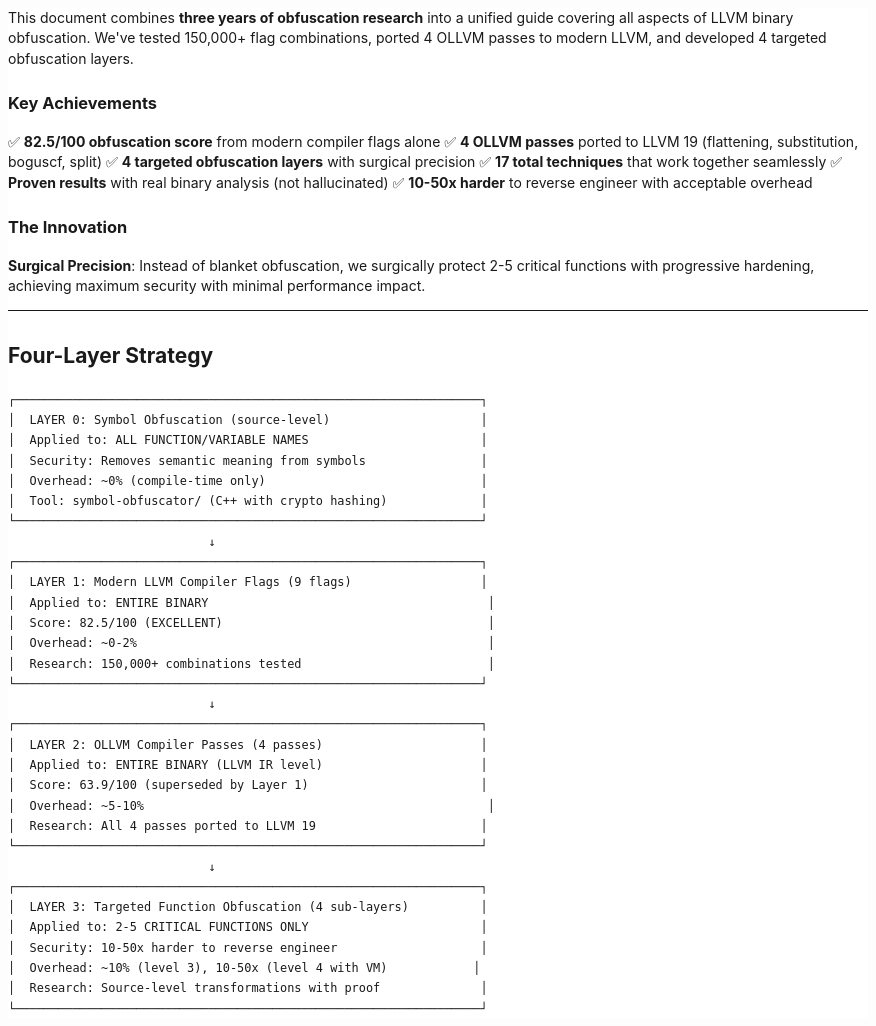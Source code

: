 This document combines **three years of obfuscation research** into a unified guide covering all aspects of LLVM binary obfuscation. We've tested 150,000+ flag combinations, ported 4 OLLVM passes to modern LLVM, and developed 4 targeted obfuscation layers.

### Key Achievements

✅ **82.5/100 obfuscation score** from modern compiler flags alone
✅ **4 OLLVM passes** ported to LLVM 19 (flattening, substitution, boguscf, split)
✅ **4 targeted obfuscation layers** with surgical precision
✅ **17 total techniques** that work together seamlessly
✅ **Proven results** with real binary analysis (not hallucinated)
✅ **10-50x harder** to reverse engineer with acceptable overhead

### The Innovation

**Surgical Precision**: Instead of blanket obfuscation, we surgically protect 2-5 critical functions with progressive hardening, achieving maximum security with minimal performance impact.

---

## Four-Layer Strategy

```
┌─────────────────────────────────────────────────────────────────┐
│  LAYER 0: Symbol Obfuscation (source-level)                     │
│  Applied to: ALL FUNCTION/VARIABLE NAMES                        │
│  Security: Removes semantic meaning from symbols                │
│  Overhead: ~0% (compile-time only)                              │
│  Tool: symbol-obfuscator/ (C++ with crypto hashing)             │
└─────────────────────────────────────────────────────────────────┘
                            ↓
┌─────────────────────────────────────────────────────────────────┐
│  LAYER 1: Modern LLVM Compiler Flags (9 flags)                  │
│  Applied to: ENTIRE BINARY                                       │
│  Score: 82.5/100 (EXCELLENT)                                     │
│  Overhead: ~0-2%                                                 │
│  Research: 150,000+ combinations tested                          │
└─────────────────────────────────────────────────────────────────┘
                            ↓
┌─────────────────────────────────────────────────────────────────┐
│  LAYER 2: OLLVM Compiler Passes (4 passes)                      │
│  Applied to: ENTIRE BINARY (LLVM IR level)                      │
│  Score: 63.9/100 (superseded by Layer 1)                        │
│  Overhead: ~5-10%                                                │
│  Research: All 4 passes ported to LLVM 19                       │
└─────────────────────────────────────────────────────────────────┘
                            ↓
┌─────────────────────────────────────────────────────────────────┐
│  LAYER 3: Targeted Function Obfuscation (4 sub-layers)          │
│  Applied to: 2-5 CRITICAL FUNCTIONS ONLY                        │
│  Security: 10-50x harder to reverse engineer                    │
│  Overhead: ~10% (level 3), 10-50x (level 4 with VM)            │
│  Research: Source-level transformations with proof              │
└─────────────────────────────────────────────────────────────────┘
```
